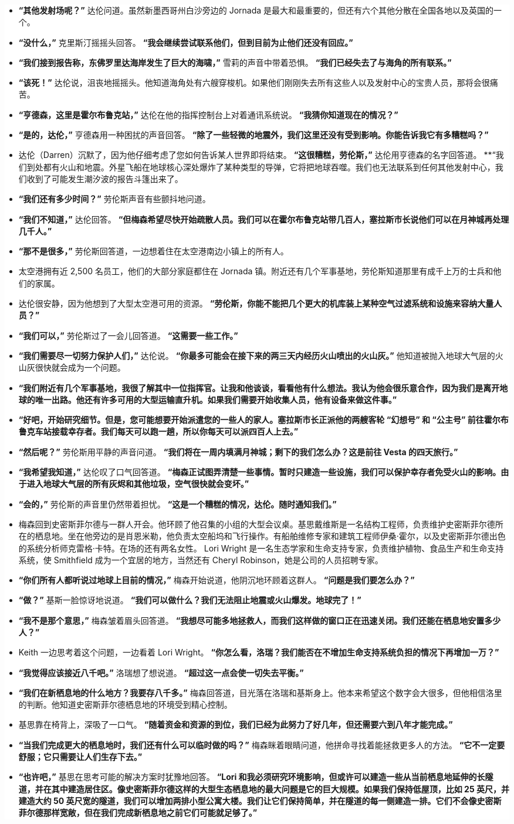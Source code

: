 -  **“其他发射场呢？”** 达伦问道。虽然新墨西哥州白沙旁边的 Jornada 是最大和最重要的，但还有六个其他分散在全国各地以及英国的一个。

-  **“没什么，”** 克里斯汀摇摇头回答。  **“我会继续尝试联系他们，但到目前为止他们还没有回应。”** 

-  **“我们接到报告称，东佛罗里达海岸发生了巨大的海啸，”** 雪莉的声音中带着恐惧。  **“我们已经失去了与海角的所有联系。”** 

-  **“该死！”** 达伦说，沮丧地摇摇头。他知道海角处有六艘穿梭机。如果他们刚刚失去所有这些人以及发射中心的宝贵人员，那将会很痛苦。

-  **“亨德森，这里是霍尔布鲁克站，”** 达伦在他的指挥控制台上对着通讯系统说。  **“我猜你知道现在的情况？”** 

-  **“是的，达伦，”** 亨德森用一种困扰的声音回答。  **“除了一些轻微的地震外，我们这里还没有受到影响。你能告诉我它有多糟糕吗？”** 

- 达伦（Darren）沉默了，因为他仔细考虑了您如何告诉某人世界即将结束。  **“这很糟糕，劳伦斯，”** 达伦用亨德森的名字回答道。  **“我们到处都有火山和地震。外星飞船在地球核心深处爆炸了某种类型的导弹，它将把地球吞噬。我们也无法联系到任何其他发射中心，我们收到了可能发生潮汐波的报告斗篷出来了。

-  **“我们还有多少时间？”** 劳伦斯声音有些颤抖地问道。

-  **“我们不知道，”** 达伦回答。  **“但梅森希望尽快开始疏散人员。我们可以在霍尔布鲁克站带几百人，塞拉斯市长说他们可以在月神城再处理几千人。”** 

-  **“那不是很多，”** 劳伦斯回答道，一边想着住在太空港南边小镇上的所有人。

- 太空港拥有近 2,500 名员工，他们的大部分家庭都住在 Jornada 镇。附近还有几个军事基地，劳伦斯知道那里有成千上万的士兵和他们的家属。

- 达伦很安静，因为他想到了大型太空港可用的资源。  **“劳伦斯，你能不能把几个更大的机库装上某种空气过滤系统和设施来容纳大量人员？”** 

-  **“我们可以，”** 劳伦斯过了一会儿回答道。  **“这需要一些工作。”** 

-  **“我们需要尽一切努力保护人们，”** 达伦说。  **“你最多可能会在接下来的两三天内经历火山喷出的火山灰。”** 他知道被抛入地球大气层的火山灰很快就会成为一个问题。

-  **“我们附近有几个军事基地，我很了解其中一位指挥官。让我和他谈谈，看看他有什么想法。我认为他会很乐意合作，因为我们是离开地球的唯一出路。他还有许多可用的大型运输直升机。如果我们需要开始收集人员，他有设备来做这件事。”** 

-  **“好吧，开始研究细节。但是，您可能想要开始派遣您的一些人的家人。塞拉斯市长正派他的两艘客轮 **“幻想号”** 和 **“公主号”** 前往霍尔布鲁克车站接载幸存者。我们每天可以跑一趟，所以你每天可以派四百人上去。”** 

-  **“然后呢？”** 劳伦斯用平静的声音问道。  **“我们将在一周内填满月神城；剩下的我们怎么办？这是前往 Vesta 的四天旅行。”** 

-  **“我希望我知道，”** 达伦叹了口气回答道。  **“梅森正试图弄清楚一些事情。暂时只建造一些设施，我们可以保护幸存者免受火山的影响。由于进入地球大气层的所有灰烬和其他垃圾，空气很快就会变坏。”** 

-  **“会的，”** 劳伦斯的声音里仍然带着担忧。  **“这是一个糟糕的情况，达伦。随时通知我们。”** 

- 梅森回到史密斯菲尔德与一群人开会。他环顾了他召集的小组的大型会议桌。基思戴维斯是一名结构工程师，负责维护史密斯菲尔德所在的栖息地。坐在他旁边的是肖恩米勒，他负责太空船坞和飞行操作。有船舶维修专家和建筑工程师伊桑·霍尔，以及史密斯菲尔德出色的系统分析师克雷格·卡特。在场的还有两名女性。 Lori Wright 是一名生态学家和生命支持专家，负责维护植物、食品生产和生命支持系统，使 Smithfield 成为一个宜居的地方，当然还有 Cheryl Robinson，她是公司的人员招聘专家。

-  **“你们所有人都听说过地球上目前的情况，”** 梅森开始说道，他阴沉地环顾着这群人。  **“问题是我们要怎么办？”** 

-  **“做？”** 基斯一脸惊讶地说道。  **“我们可以做什么？我们无法阻止地震或火山爆发。地球完了！”** 

-  **“我不是那个意思，”** 梅森皱着眉头回答道。  **“我想尽可能多地拯救人，而我们这样做的窗口正在迅速关闭。我们还能在栖息地安置多少人？”** 

- Keith 一边思考着这个问题，一边看着 Lori Wright。  **“你怎么看，洛瑞？我们能否在不增加生命支持系统负担的情况下再增加一万？”** 

-  **“我觉得应该接近八千吧。”** 洛瑞想了想说道。  **“超过这一点会使一切失去平衡。”** 

-  **“我们在新栖息地的什么地方？我要存八千多。”** 梅森回答道，目光落在洛瑞和基斯身上。他本来希望这个数字会大很多，但他相信洛里的判断。他知道史密斯菲尔德栖息地的环境受到精心控制。

- 基思靠在椅背上，深吸了一口气。  **“随着资金和资源的到位，我们已经为此努力了好几年，但还需要六到八年才能完成。”** 

-  **“当我们完成更大的栖息地时，我们还有什么可以临时做的吗？”** 梅森眯着眼睛问道，他拼命寻找着能拯救更多人的方法。  **“它不一定要舒服；它只需要让人们生存下去。”** 

-  **“也许吧，”** 基思在思考可能的解决方案时犹豫地回答。  **“Lori 和我必须研究环境影响，但或许可以建造一些从当前栖息地延伸的长隧道，并在其中建造居住区。像史密斯菲尔德这样的大型生态栖息地的最大问题是它的巨大规模。如果我们保持低屋顶，比如 25 英尺，并建造大约 50 英尺宽的隧道，我们可以增加两排小型公寓大楼。我们让它们保持简单，并在隧道的每一侧建造一排。它们不会像史密斯菲尔德那样宽敞，但在我们完成新栖息地之前它们可能就足够了。”** 
